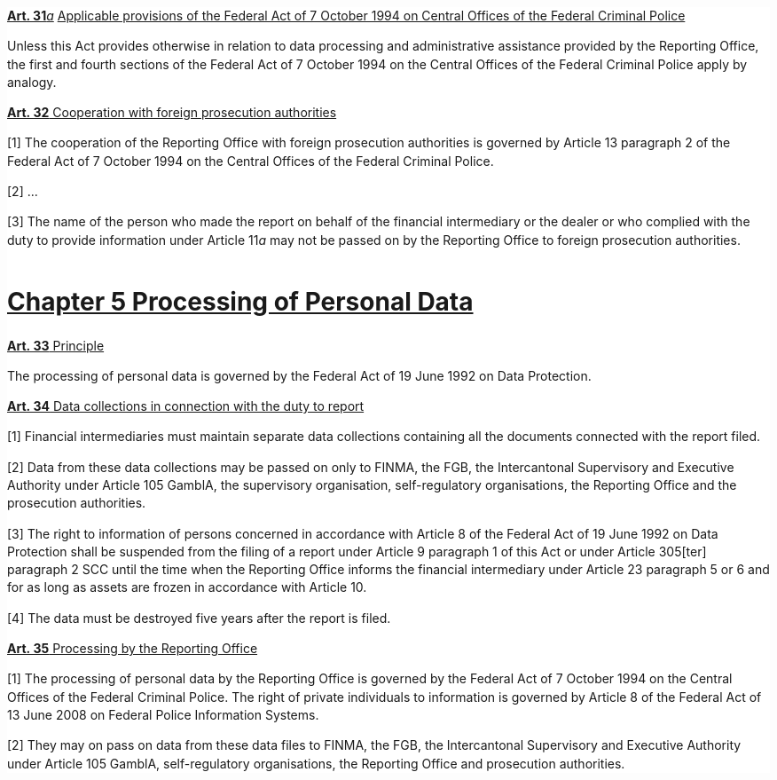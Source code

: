 [**Art. 31***a*](https://www.fedlex.admin.ch/eli/cc/1998/892_892_892/en#art_31_a) [Applicable provisions of the Federal Act of 7 October 1994 on Central Offices of the Federal Criminal Police](https://www.fedlex.admin.ch/eli/cc/1998/892_892_892/en#art_31_a) 

Unless this Act provides otherwise in relation to data processing and administrative assistance provided by the Reporting Office, the first and fourth sections of the Federal Act of 7 October 1994 on the Central Offices of the Federal Criminal Police apply by analogy.

[**Art. 32** Cooperation with foreign prosecution authorities](https://www.fedlex.admin.ch/eli/cc/1998/892_892_892/en#art_32)

[1] The cooperation of the Reporting Office with foreign prosecution authorities is governed by Article 13 paragraph 2 of the Federal Act of 7 October 1994 on the Central Offices of the Federal Criminal Police.

[2] ...

[3] The name of the person who made the report on behalf of the financial intermediary or the dealer or who complied with the duty to provide information under Article 11*a* may not be passed on by the Reporting Office to foreign prosecution authorities.

# [Chapter 5 Processing of Personal Data](https://www.fedlex.admin.ch/eli/cc/1998/892_892_892/en#chap_5)

[**Art. 33** Principle](https://www.fedlex.admin.ch/eli/cc/1998/892_892_892/en#art_33) 

The processing of personal data is governed by the Federal Act of 19 June 1992 on Data Protection.

[**Art. 34** Data collections in connection with the duty to report](https://www.fedlex.admin.ch/eli/cc/1998/892_892_892/en#art_34) 

[1] Financial intermediaries must maintain separate data collections containing all the documents connected with the report filed.

[2] Data from these data collections may be passed on only to FINMA, the FGB, the Intercantonal Supervisory and Executive Authority under Article 105 GamblA, the supervisory organisation, self-regulatory organisations, the Reporting Office and the prosecution authorities.

[3] The right to information of persons concerned in accordance with Article 8 of the Federal Act of 19 June 1992 on Data Protection shall be suspended from the filing of a report under Article 9 paragraph 1 of this Act or under Article 305[ter] paragraph 2 SCC until the time when the Reporting Office informs the financial intermediary under Article 23 paragraph 5 or 6 and for as long as assets are frozen in accordance with Article 10.

[4] The data must be destroyed five years after the report is filed.

[**Art. 35** Processing by the Reporting Office](https://www.fedlex.admin.ch/eli/cc/1998/892_892_892/en#art_35) 

[1] The processing of personal data by the Reporting Office is governed by the Federal Act of 7 October 1994 on the Central Offices of the Federal Criminal Police. The right of private individuals to information is governed by Article 8 of the Federal Act of 13 June 2008 on Federal Police Information Systems.

[2] They may on pass on data from these data files to FINMA, the FGB, the Intercantonal Supervisory and Executive Authority under Article 105 GamblA, self-regulatory organisations, the Reporting Office and prosecution authorities.
